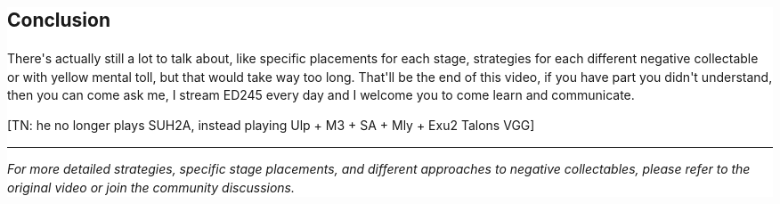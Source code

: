 ## Conclusion

There's actually still a lot to talk about, like specific placements for each stage, strategies for each different negative collectable or with yellow mental toll, but that would take way too long. That'll be the end of this video, if you have part you didn't understand, then you can come ask me, I stream ED245 every day and I welcome you to come learn and communicate.

[TN: he no longer plays SUH2A, instead playing Ulp + M3 + SA + Mly + Exu2 Talons VGG]

---

*For more detailed strategies, specific stage placements, and different approaches to negative collectables, please refer to the original video or join the community discussions.*
